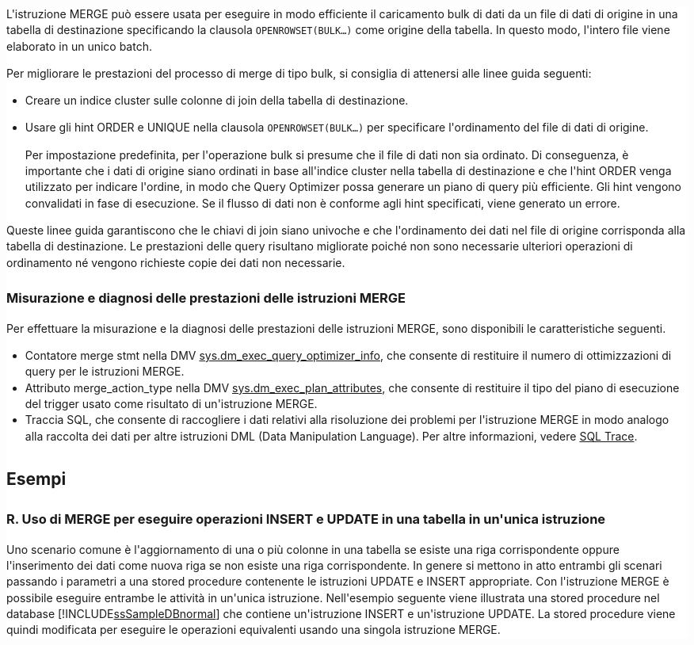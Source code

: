 L'istruzione MERGE può essere usata per eseguire in modo efficiente il caricamento bulk di dati da un file di dati di origine in una tabella di destinazione specificando la clausola `OPENROWSET(BULK…)` come origine della tabella. In questo modo, l'intero file viene elaborato in un unico batch.

Per migliorare le prestazioni del processo di merge di tipo bulk, si consiglia di attenersi alle linee guida seguenti:

- Creare un indice cluster sulle colonne di join della tabella di destinazione.
- Usare gli hint ORDER e UNIQUE nella clausola `OPENROWSET(BULK…)` per specificare l'ordinamento del file di dati di origine.

  Per impostazione predefinita, per l'operazione bulk si presume che il file di dati non sia ordinato. Di conseguenza, è importante che i dati di origine siano ordinati in base all'indice cluster nella tabella di destinazione e che l'hint ORDER venga utilizzato per indicare l'ordine, in modo che Query Optimizer possa generare un piano di query più efficiente. Gli hint vengono convalidati in fase di esecuzione. Se il flusso di dati non è conforme agli hint specificati, viene generato un errore.

Queste linee guida garantiscono che le chiavi di join siano univoche e che l'ordinamento dei dati nel file di origine corrisponda alla tabella di destinazione. Le prestazioni delle query risultano migliorate poiché non sono necessarie ulteriori operazioni di ordinamento né vengono richieste copie dei dati non necessarie.

### <a name="measuring-and-diagnosing-merge-performance"></a>Misurazione e diagnosi delle prestazioni delle istruzioni MERGE

Per effettuare la misurazione e la diagnosi delle prestazioni delle istruzioni MERGE, sono disponibili le caratteristiche seguenti.

- Contatore merge stmt nella DMV [sys.dm_exec_query_optimizer_info](../../relational-databases/system-dynamic-management-views/sys-dm-exec-query-optimizer-info-transact-sql.md), che consente di restituire il numero di ottimizzazioni di query per le istruzioni MERGE.
- Attributo merge_action_type nella DMV [sys.dm_exec_plan_attributes](../../relational-databases/system-dynamic-management-views/sys-dm-exec-plan-attributes-transact-sql.md), che consente di restituire il tipo del piano di esecuzione del trigger usato come risultato di un'istruzione MERGE.
- Traccia SQL, che consente di raccogliere i dati relativi alla risoluzione dei problemi per l'istruzione MERGE in modo analogo alla raccolta dei dati per altre istruzioni DML (Data Manipulation Language). Per altre informazioni, vedere [SQL Trace](../../relational-databases/sql-trace/sql-trace.md).

## <a name="examples"></a>Esempi  

### <a name="a-using-merge-to-do-insert-and-update-operations-on-a-table-in-a-single-statement"></a>R. Uso di MERGE per eseguire operazioni INSERT e UPDATE in una tabella in un'unica istruzione

Uno scenario comune è l'aggiornamento di una o più colonne in una tabella se esiste una riga corrispondente oppure l'inserimento dei dati come nuova riga se non esiste una riga corrispondente. In genere si mettono in atto entrambi gli scenari passando i parametri a una stored procedure contenente le istruzioni UPDATE e INSERT appropriate. Con l'istruzione MERGE è possibile eseguire entrambe le attività in un'unica istruzione. Nell'esempio seguente viene illustrata una stored procedure nel database [!INCLUDE[ssSampleDBnormal](../../includes/sssampledbnormal-md.md)] che contiene un'istruzione INSERT e un'istruzione UPDATE. La stored procedure viene quindi modificata per eseguire le operazioni equivalenti usando una singola istruzione MERGE.  
  